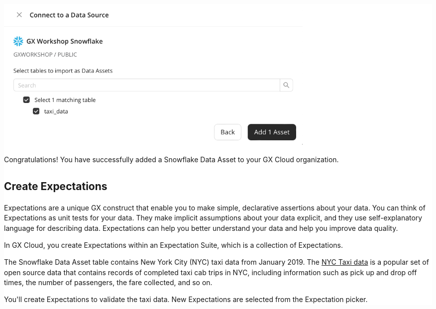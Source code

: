 <img src="img/snowflake_add_data_asset.png" alt="Add a Snowflake Data Asset" style="width:600px;"/><br>

Congratulations! You have successfully added a Snowflake Data Asset to your GX Cloud organization.

## Create Expectations
Expectations are a unique GX construct that enable you to make simple, declarative assertions about your data. You can think of Expectations as unit tests for your data. They make implicit assumptions about your data explicit, and they use self-explanatory language for describing data. Expectations can help you better understand your data and help you improve data quality.

In GX Cloud, you create Expectations within an Expectation Suite, which is a collection of Expectations.

The Snowflake Data Asset table contains New York City (NYC) taxi data from January 2019. The [NYC Taxi data](https://www.nyc.gov/site/tlc/about/tlc-trip-record-data.page) is a popular set of open source data that contains records of completed taxi cab trips in NYC, including information such as pick up and drop off times, the number of passengers, the fare collected, and so on.

You'll create Expectations to validate the taxi data. New Expectations are selected from the Expectation picker.
